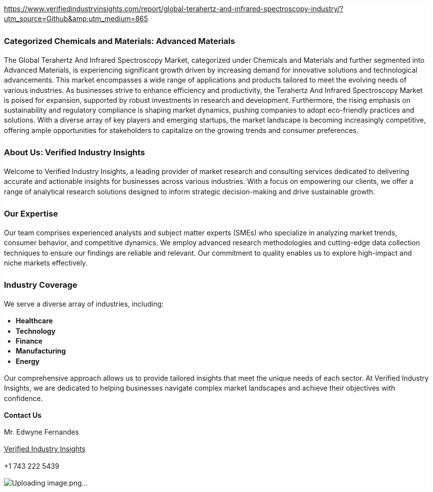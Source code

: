 </strong><a href="https://www.verifiedindustryinsights.com/report/global-terahertz-and-infrared-spectroscopy-industry/?utm_source=Github&amp;utm_medium=865">https://www.verifiedindustryinsights.com/report/global-terahertz-and-infrared-spectroscopy-industry/?utm_source=Github&amp;utm_medium=865</a>&nbsp;</p><h3>Categorized Chemicals and Materials: Advanced Materials </h3><p>The Global Terahertz And Infrared Spectroscopy Market, categorized under Chemicals and Materials and further segmented into Advanced Materials, is experiencing significant growth driven by increasing demand for innovative solutions and technological advancements. This market encompasses a wide range of applications and products tailored to meet the evolving needs of various industries. As businesses strive to enhance efficiency and productivity, the Terahertz And Infrared Spectroscopy Market is poised for expansion, supported by robust investments in research and development. Furthermore, the rising emphasis on sustainability and regulatory compliance is shaping market dynamics, pushing companies to adopt eco-friendly practices and solutions. With a diverse array of key players and emerging startups, the market landscape is becoming increasingly competitive, offering ample opportunities for stakeholders to capitalize on the growing trends and consumer preferences.</p><h3>About Us: Verified Industry Insights</h3><p>Welcome to Verified Industry Insights, a leading provider of market research and consulting services dedicated to delivering accurate and actionable insights for businesses across various industries. With a focus on empowering our clients, we offer a range of analytical research solutions designed to inform strategic decision-making and drive sustainable growth.</p><h3>Our Expertise</h3><p>Our team comprises experienced analysts and subject matter experts (SMEs) who specialize in analyzing market trends, consumer behavior, and competitive dynamics. We employ advanced research methodologies and cutting-edge data collection techniques to ensure our findings are reliable and relevant. Our commitment to quality enables us to explore high-impact and niche markets effectively.</p><h3>Industry Coverage</h3><p>We serve a diverse array of industries, including:</p><ul><li><strong>Healthcare</strong></li><li><strong>Technology</strong></li><li><strong>Finance</strong></li><li><strong>Manufacturing</strong></li><li><strong>Energy</strong></li></ul><p>Our comprehensive approach allows us to provide tailored insights that meet the unique needs of each sector. At Verified Industry Insights, we are dedicated to helping businesses navigate complex market landscapes and achieve their objectives with confidence.</p><p><strong>Contact Us</strong></p><p>Mr. Edwyne Fernandes</p><p><a href="https://www.verifiedindustryinsights.com/">Verified Industry Insights</a></p><p>+1 743 222 5439</p>
![Uploading image.png…]()

